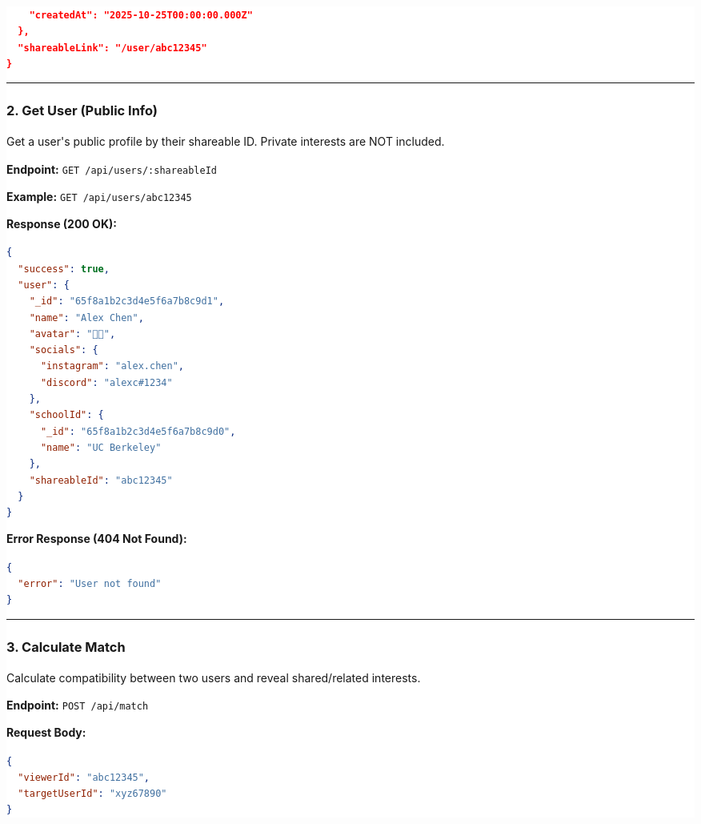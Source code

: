 ```json
    "createdAt": "2025-10-25T00:00:00.000Z"
  },
  "shareableLink": "/user/abc12345"
}
```

---

### 2. Get User (Public Info)

Get a user's public profile by their shareable ID. Private interests are NOT included.

**Endpoint:** `GET /api/users/:shareableId`

**Example:** `GET /api/users/abc12345`

**Response (200 OK):**
```json
{
  "success": true,
  "user": {
    "_id": "65f8a1b2c3d4e5f6a7b8c9d1",
    "name": "Alex Chen",
    "avatar": "👨‍💻",
    "socials": {
      "instagram": "alex.chen",
      "discord": "alexc#1234"
    },
    "schoolId": {
      "_id": "65f8a1b2c3d4e5f6a7b8c9d0",
      "name": "UC Berkeley"
    },
    "shareableId": "abc12345"
  }
}
```

**Error Response (404 Not Found):**
```json
{
  "error": "User not found"
}
```

---

### 3. Calculate Match

Calculate compatibility between two users and reveal shared/related interests.

**Endpoint:** `POST /api/match`

**Request Body:**
```json
{
  "viewerId": "abc12345",
  "targetUserId": "xyz67890"
}
```
